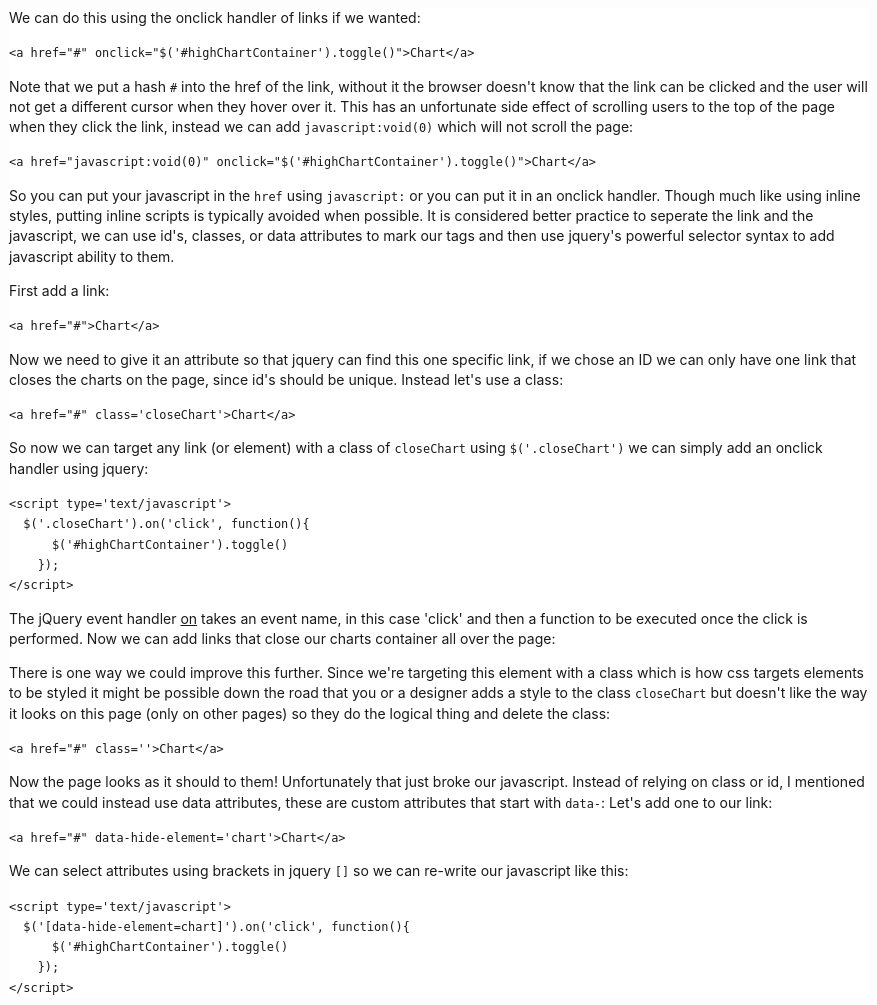 We can do this using the onclick handler of links if we wanted:

    <a href="#" onclick="$('#highChartContainer').toggle()">Chart</a>

Note that we put a hash `#` into the href of the link, without it the browser doesn't know that the link can be clicked and the user will not get a different cursor when they hover over it. This has an unfortunate side effect of scrolling users to the top of the page when they click the link, instead we can add `javascript:void(0)` which will not scroll the page:

    <a href="javascript:void(0)" onclick="$('#highChartContainer').toggle()">Chart</a>


So you can put your javascript in the `href` using `javascript:` or you can put it in an onclick handler. Though much like using inline styles, putting inline scripts is typically avoided when possible. It is considered better practice to seperate the link and the javascript, we can use id's, classes, or data attributes to mark our tags and then use jquery's powerful selector syntax to add javascript ability to them.

First add a link:

    <a href="#">Chart</a>

Now we need to give it an attribute so that jquery can find this one specific link, if we chose an ID we can only have one link that closes the charts on the page, since id's should be unique. Instead let's use a class:

    <a href="#" class='closeChart'>Chart</a>

So now we can target any link (or element) with a class of `closeChart` using `$('.closeChart')` we can simply add an onclick handler using jquery:

    <script type='text/javascript'>
      $('.closeChart').on('click', function(){
          $('#highChartContainer').toggle()
        });
    </script>

The jQuery event handler [on](http://api.jquery.com/on/) takes an event name, in this case 'click' and then a function to be executed once the click is performed. Now we can add links that close our charts container all over the page:


There is one way we could improve this further. Since we're targeting this element with a class which is how css targets elements to be styled it might be possible down the road that you or a designer adds a style to the class `closeChart` but doesn't like the way it looks on this page (only on other pages) so they do the logical thing and delete the class:


    <a href="#" class=''>Chart</a>

Now the page looks as it should to them! Unfortunately that just broke our javascript. Instead of relying on class or id, I mentioned that we could instead use data attributes, these are custom attributes that start with `data-`: Let's add one to our link:

    <a href="#" data-hide-element='chart'>Chart</a>


We can select attributes using brackets in jquery `[]` so we can re-write our javascript like this:

    <script type='text/javascript'>
      $('[data-hide-element=chart]').on('click', function(){
          $('#highChartContainer').toggle()
        });
    </script>
